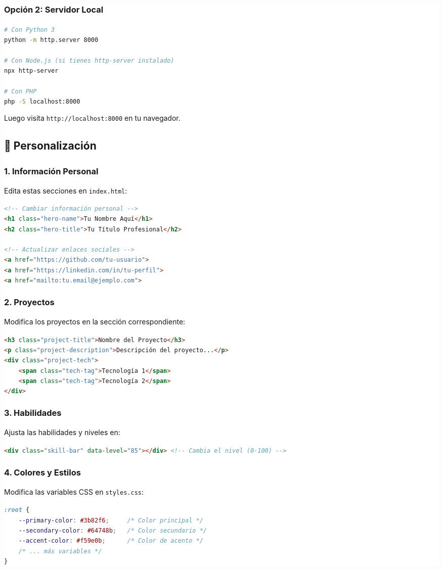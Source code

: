 ### Opción 2: Servidor Local
```bash
# Con Python 3
python -m http.server 8000

# Con Node.js (si tienes http-server instalado)
npx http-server

# Con PHP
php -S localhost:8000
```

Luego visita `http://localhost:8000` en tu navegador.

## 🎯 Personalización

### 1. Información Personal
Edita estas secciones en `index.html`:

```html
<!-- Cambiar información personal -->
<h1 class="hero-name">Tu Nombre Aquí</h1>
<h2 class="hero-title">Tu Título Profesional</h2>

<!-- Actualizar enlaces sociales -->
<a href="https://github.com/tu-usuario">
<a href="https://linkedin.com/in/tu-perfil">
<a href="mailto:tu.email@ejemplo.com">
```

### 2. Proyectos
Modifica los proyectos en la sección correspondiente:

```html
<h3 class="project-title">Nombre del Proyecto</h3>
<p class="project-description">Descripción del proyecto...</p>
<div class="project-tech">
    <span class="tech-tag">Tecnología 1</span>
    <span class="tech-tag">Tecnología 2</span>
</div>
```

### 3. Habilidades
Ajusta las habilidades y niveles en:

```html
<div class="skill-bar" data-level="85"></div> <!-- Cambia el nivel (0-100) -->
```

### 4. Colores y Estilos
Modifica las variables CSS en `styles.css`:

```css
:root {
    --primary-color: #3b82f6;     /* Color principal */
    --secondary-color: #64748b;   /* Color secundario */
    --accent-color: #f59e0b;      /* Color de acento */
    /* ... más variables */
}
```
